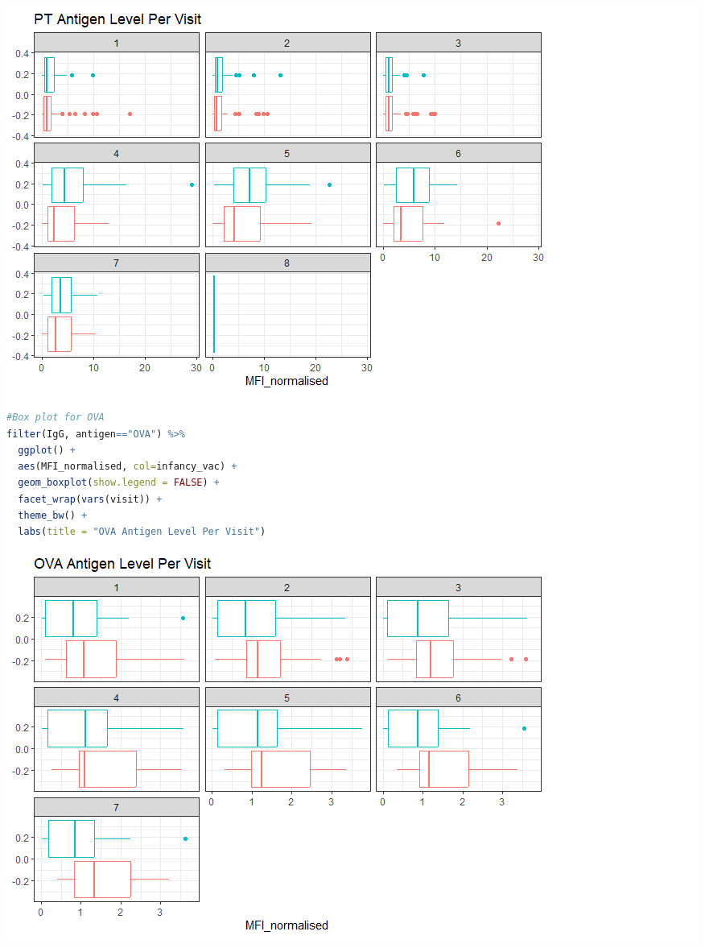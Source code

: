 ![](class19_files/figure-commonmark/unnamed-chunk-23-2.png)

``` r
#Box plot for OVA
filter(IgG, antigen=="OVA") %>%
  ggplot() +
  aes(MFI_normalised, col=infancy_vac) +
  geom_boxplot(show.legend = FALSE) +
  facet_wrap(vars(visit)) +
  theme_bw() +
  labs(title = "OVA Antigen Level Per Visit")
```

![](class19_files/figure-commonmark/unnamed-chunk-23-3.png)
